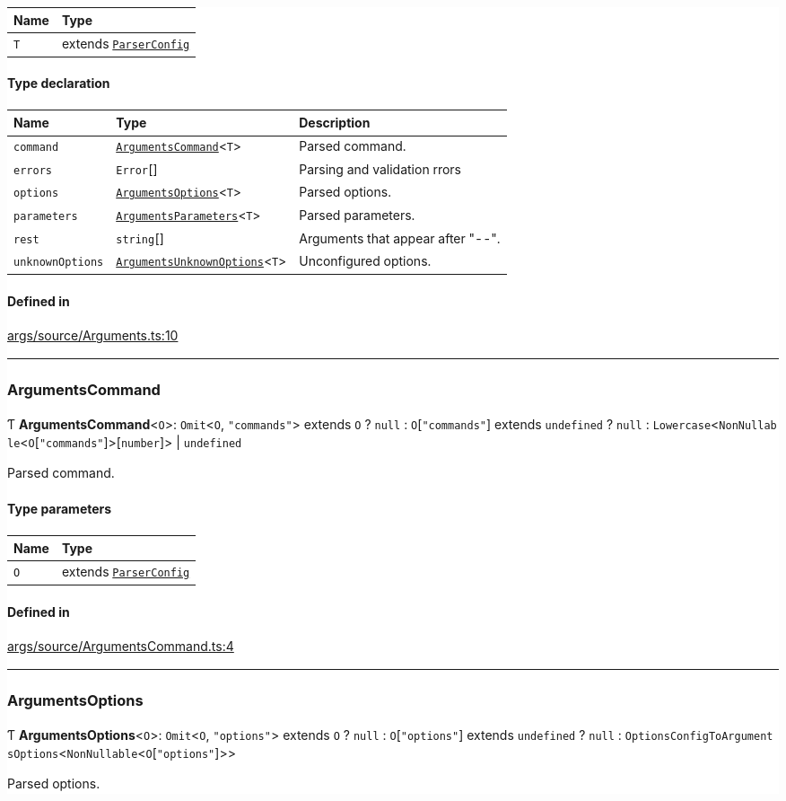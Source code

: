 | Name | Type                                             |
| :--- | :----------------------------------------------- |
| `T`  | extends [`ParserConfig`](README.md#parserconfig) |

#### Type declaration

| Name             | Type                                                                  | Description                       |
| :--------------- | :-------------------------------------------------------------------- | :-------------------------------- |
| `command`        | [`ArgumentsCommand`](README.md#argumentscommand)\<`T`\>               | Parsed command.                   |
| `errors`         | `Error`[]                                                             | Parsing and validation rrors      |
| `options`        | [`ArgumentsOptions`](README.md#argumentsoptions)\<`T`\>               | Parsed options.                   |
| `parameters`     | [`ArgumentsParameters`](README.md#argumentsparameters)\<`T`\>         | Parsed parameters.                |
| `rest`           | `string`[]                                                            | Arguments that appear after "--". |
| `unknownOptions` | [`ArgumentsUnknownOptions`](README.md#argumentsunknownoptions)\<`T`\> | Unconfigured options.             |

#### Defined in

[args/source/Arguments.ts:10](https://github.com/jakubmazanec/js-tools/blob/72449a9aec9e912cdd5d5eb73053ac9e1a876641/packages/args/source/Arguments.ts#L10)

---

### ArgumentsCommand

Ƭ **ArgumentsCommand**\<`O`\>: `Omit`\<`O`, `"commands"`\> extends `O` ? `null` :
`O`[``"commands"``] extends `undefined` ? `null` :
`Lowercase`\<`NonNullable`\<`O`[``"commands"``]\>[`number`]\> \| `undefined`

Parsed command.

#### Type parameters

| Name | Type                                             |
| :--- | :----------------------------------------------- |
| `O`  | extends [`ParserConfig`](README.md#parserconfig) |

#### Defined in

[args/source/ArgumentsCommand.ts:4](https://github.com/jakubmazanec/js-tools/blob/72449a9aec9e912cdd5d5eb73053ac9e1a876641/packages/args/source/ArgumentsCommand.ts#L4)

---

### ArgumentsOptions

Ƭ **ArgumentsOptions**\<`O`\>: `Omit`\<`O`, `"options"`\> extends `O` ? `null` : `O`[``"options"``]
extends `undefined` ? `null` :
`OptionsConfigToArgumentsOptions`\<`NonNullable`\<`O`[``"options"``]\>\>

Parsed options.
